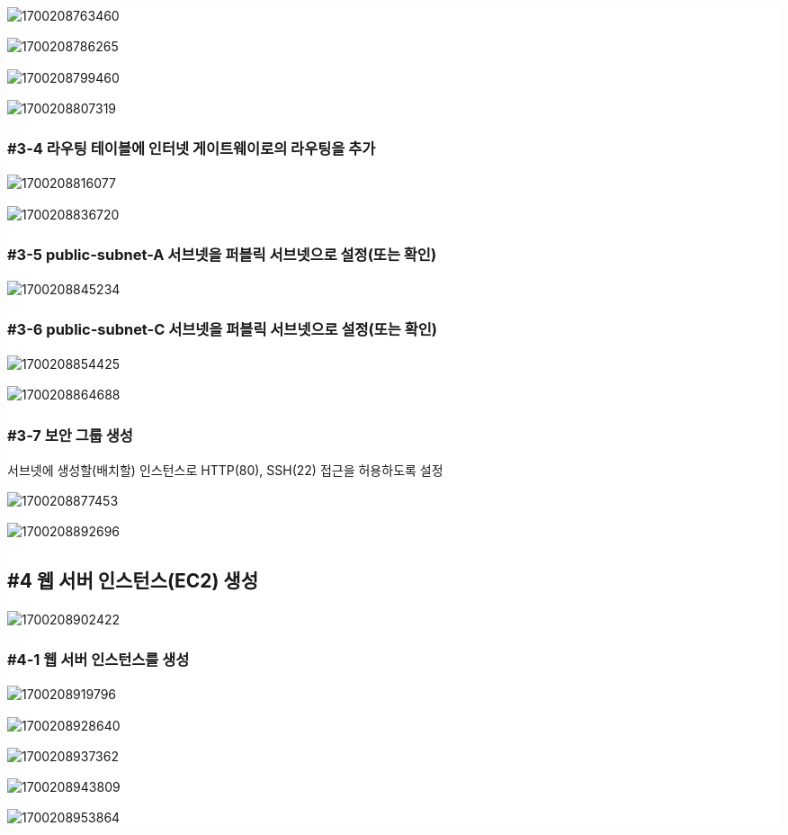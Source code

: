 ![1700208763460](https://file+.vscode-resource.vscode-cdn.net/c%3A/Users/User/AppData/Local/Temp/BNZ.65571f1d1b58687/image/LAB-%EC%9B%B9%EC%84%9C%EB%B9%84%EC%8A%A4%ED%99%98%EA%B2%BD%EA%B5%AC%EC%84%B1056b5aefee2d458ca65b0d40a566da62/1700208763460.png)

![1700208786265](https://file+.vscode-resource.vscode-cdn.net/c%3A/Users/User/AppData/Local/Temp/BNZ.65571f1d1b58687/image/LAB-%EC%9B%B9%EC%84%9C%EB%B9%84%EC%8A%A4%ED%99%98%EA%B2%BD%EA%B5%AC%EC%84%B1056b5aefee2d458ca65b0d40a566da62/1700208786265.png)

![1700208799460](https://file+.vscode-resource.vscode-cdn.net/c%3A/Users/User/AppData/Local/Temp/BNZ.65571f1d1b58687/image/LAB-%EC%9B%B9%EC%84%9C%EB%B9%84%EC%8A%A4%ED%99%98%EA%B2%BD%EA%B5%AC%EC%84%B1056b5aefee2d458ca65b0d40a566da62/1700208799460.png)

![1700208807319](https://file+.vscode-resource.vscode-cdn.net/c%3A/Users/User/AppData/Local/Temp/BNZ.65571f1d1b58687/image/LAB-%EC%9B%B9%EC%84%9C%EB%B9%84%EC%8A%A4%ED%99%98%EA%B2%BD%EA%B5%AC%EC%84%B1056b5aefee2d458ca65b0d40a566da62/1700208807319.png)

### **#3-4 라우팅 테이블에 인터넷 게이트웨이로의 라우팅을 추가**

![1700208816077](https://file+.vscode-resource.vscode-cdn.net/c%3A/Users/User/AppData/Local/Temp/BNZ.65571f1d1b58687/image/LAB-%EC%9B%B9%EC%84%9C%EB%B9%84%EC%8A%A4%ED%99%98%EA%B2%BD%EA%B5%AC%EC%84%B1056b5aefee2d458ca65b0d40a566da62/1700208816077.png)

![1700208836720](https://file+.vscode-resource.vscode-cdn.net/c%3A/Users/User/AppData/Local/Temp/BNZ.65571f1d1b58687/image/LAB-%EC%9B%B9%EC%84%9C%EB%B9%84%EC%8A%A4%ED%99%98%EA%B2%BD%EA%B5%AC%EC%84%B1056b5aefee2d458ca65b0d40a566da62/1700208836720.png)

### **#3-5 public-subnet-A 서브넷을 퍼블릭 서브넷으로 설정(또는 확인)**

![1700208845234](https://file+.vscode-resource.vscode-cdn.net/c%3A/Users/User/AppData/Local/Temp/BNZ.65571f1d1b58687/image/LAB-%EC%9B%B9%EC%84%9C%EB%B9%84%EC%8A%A4%ED%99%98%EA%B2%BD%EA%B5%AC%EC%84%B1056b5aefee2d458ca65b0d40a566da62/1700208845234.png)

### **#3-6 public-subnet-C 서브넷을 퍼블릭 서브넷으로 설정(또는 확인)**

![1700208854425](https://file+.vscode-resource.vscode-cdn.net/c%3A/Users/User/AppData/Local/Temp/BNZ.65571f1d1b58687/image/LAB-%EC%9B%B9%EC%84%9C%EB%B9%84%EC%8A%A4%ED%99%98%EA%B2%BD%EA%B5%AC%EC%84%B1056b5aefee2d458ca65b0d40a566da62/1700208854425.png)

![1700208864688](https://file+.vscode-resource.vscode-cdn.net/c%3A/Users/User/AppData/Local/Temp/BNZ.65571f1d1b58687/image/LAB-%EC%9B%B9%EC%84%9C%EB%B9%84%EC%8A%A4%ED%99%98%EA%B2%BD%EA%B5%AC%EC%84%B1056b5aefee2d458ca65b0d40a566da62/1700208864688.png)

### **#3-7 보안 그룹 생성**

서브넷에 생성할(배치할) 인스턴스로 HTTP(80), SSH(22) 접근을 허용하도록 설정

![1700208877453](https://file+.vscode-resource.vscode-cdn.net/c%3A/Users/User/AppData/Local/Temp/BNZ.65571f1d1b58687/image/LAB-%EC%9B%B9%EC%84%9C%EB%B9%84%EC%8A%A4%ED%99%98%EA%B2%BD%EA%B5%AC%EC%84%B1056b5aefee2d458ca65b0d40a566da62/1700208877453.png)

![1700208892696](https://file+.vscode-resource.vscode-cdn.net/c%3A/Users/User/AppData/Local/Temp/BNZ.65571f1d1b58687/image/LAB-%EC%9B%B9%EC%84%9C%EB%B9%84%EC%8A%A4%ED%99%98%EA%B2%BD%EA%B5%AC%EC%84%B1056b5aefee2d458ca65b0d40a566da62/1700208892696.png)

## **#4 웹 서버 인스턴스(EC2) 생성**

![1700208902422](https://file+.vscode-resource.vscode-cdn.net/c%3A/Users/User/AppData/Local/Temp/BNZ.65571f1d1b58687/image/LAB-%EC%9B%B9%EC%84%9C%EB%B9%84%EC%8A%A4%ED%99%98%EA%B2%BD%EA%B5%AC%EC%84%B1056b5aefee2d458ca65b0d40a566da62/1700208902422.png)

### **#4-1 웹 서버 인스턴스를 생성**

![1700208919796](https://file+.vscode-resource.vscode-cdn.net/c%3A/Users/User/AppData/Local/Temp/BNZ.65571f1d1b58687/image/LAB-%EC%9B%B9%EC%84%9C%EB%B9%84%EC%8A%A4%ED%99%98%EA%B2%BD%EA%B5%AC%EC%84%B1056b5aefee2d458ca65b0d40a566da62/1700208919796.png)

![1700208928640](https://file+.vscode-resource.vscode-cdn.net/c%3A/Users/User/AppData/Local/Temp/BNZ.65571f1d1b58687/image/LAB-%EC%9B%B9%EC%84%9C%EB%B9%84%EC%8A%A4%ED%99%98%EA%B2%BD%EA%B5%AC%EC%84%B1056b5aefee2d458ca65b0d40a566da62/1700208928640.png)

![1700208937362](https://file+.vscode-resource.vscode-cdn.net/c%3A/Users/User/AppData/Local/Temp/BNZ.65571f1d1b58687/image/LAB-%EC%9B%B9%EC%84%9C%EB%B9%84%EC%8A%A4%ED%99%98%EA%B2%BD%EA%B5%AC%EC%84%B1056b5aefee2d458ca65b0d40a566da62/1700208937362.png)

![1700208943809](https://file+.vscode-resource.vscode-cdn.net/c%3A/Users/User/AppData/Local/Temp/BNZ.65571f1d1b58687/image/LAB-%EC%9B%B9%EC%84%9C%EB%B9%84%EC%8A%A4%ED%99%98%EA%B2%BD%EA%B5%AC%EC%84%B1056b5aefee2d458ca65b0d40a566da62/1700208943809.png)

![1700208953864](https://file+.vscode-resource.vscode-cdn.net/c%3A/Users/User/AppData/Local/Temp/BNZ.65571f1d1b58687/image/LAB-%EC%9B%B9%EC%84%9C%EB%B9%84%EC%8A%A4%ED%99%98%EA%B2%BD%EA%B5%AC%EC%84%B1056b5aefee2d458ca65b0d40a566da62/1700208953864.png)
